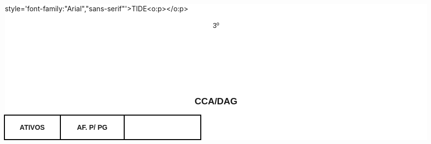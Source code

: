   style='font-family:"Arial","sans-serif"'>TIDE<o:p></o:p></span></p>
  </td>
  <td width=161 colspan=2 style='width:120.8pt;border-top:none;border-left:
  none;border-bottom:solid windowtext 1.5pt;border-right:solid windowtext 1.5pt;
  mso-border-top-alt:solid windowtext 1.5pt;mso-border-left-alt:solid windowtext 1.5pt;
  background:white;padding:0cm 0cm 0cm 0cm'>
  <p class=MsoNormal align=center style='margin-top:2.4pt;margin-right:0cm;
  margin-bottom:2.4pt;margin-left:0cm;mso-para-margin-top:.2gd;mso-para-margin-right:
  0cm;mso-para-margin-bottom:.2gd;mso-para-margin-left:0cm;text-align:center'><span
  style='font-family:"Arial","sans-serif"'>3º<o:p></o:p></span></p>
  </td>
 </tr>
 <![if !supportMisalignedColumns]>
 <tr height=0>
  <td width=4 style='border:none'></td>
  <td width=139 style='border:none'></td>
  <td width=101 style='border:none'></td>
  <td width=32 style='border:none'></td>
  <td width=57 style='border:none'></td>
  <td width=41 style='border:none'></td>
  <td width=29 style='border:none'></td>
  <td width=102 style='border:none'></td>
  <td width=4 style='border:none'></td>
  <td width=156 style='border:none'></td>
  <td width=4 style='border:none'></td>
 </tr>
 <![endif]>
</table>

<p class=MsoNormal style='text-align:justify'><b><span style='font-size:9.0pt;
font-family:"Arial","sans-serif"'><o:p>&nbsp;</o:p></span></b></p>

<p class=MsoNormal align=center style='text-align:center'><b style='mso-bidi-font-weight:
normal'><span style='font-size:14.0pt;font-family:"Arial","sans-serif"'><o:p>&nbsp;</o:p></span></b></p>

<p class=MsoNormal align=center style='text-align:center'><b style='mso-bidi-font-weight:
normal'><span style='font-size:14.0pt;font-family:"Arial","sans-serif"'><o:p>&nbsp;</o:p></span></b></p>

<p class=MsoNormal align=center style='text-align:center'><b style='mso-bidi-font-weight:
normal'><span style='font-size:14.0pt;font-family:"Arial","sans-serif"'>CCA/DAG<o:p></o:p></span></b></p>

<table class=MsoNormalTable border=1 cellspacing=0 cellpadding=0 width=668
 style='width:501.25pt;margin-left:-1.7pt;border-collapse:collapse;border:none;
 mso-border-alt:solid windowtext 1.5pt;mso-yfti-tbllook:1184;mso-padding-alt:
 0cm 5.4pt 0cm 5.4pt;mso-border-insideh:1.5pt solid windowtext;mso-border-insidev:
 1.5pt solid windowtext'>
 <tr style='mso-yfti-irow:0;mso-yfti-firstrow:yes;mso-row-margin-right:3.1pt'>
  <td width=97 colspan=2 style='width:73.1pt;border:solid windowtext 1.5pt;
  padding:0cm 5.4pt 0cm 5.4pt'>
  <p class=MsoNormal align=center style='text-align:center'><b
  style='mso-bidi-font-weight:normal'><span style='font-family:"Arial","sans-serif"'>ATIVOS<o:p></o:p></span></b></p>
  </td>
  <td width=114 style='width:85.5pt;border:solid windowtext 1.5pt;border-left:
  none;mso-border-left-alt:solid windowtext 1.5pt;padding:0cm 5.4pt 0cm 5.4pt'>
  <p class=MsoNormal align=center style='text-align:center'><b
  style='mso-bidi-font-weight:normal'><span style='font-family:"Arial","sans-serif"'>AF.
  P/ PG<o:p></o:p></span></b></p>
  </td>
  <td width=140 colspan=3 style='width:105.0pt;border:solid windowtext 1.5pt;
  border-left:none;mso-border-left-alt:solid windowtext 1.5pt;padding:0cm 5.4pt 0cm 5.4pt'>
  <p class=MsoNormal align=center style='text-align:center'><b
  style='mso-bidi-font-weight:normal'><span style='font-size:10.0pt;font-family: